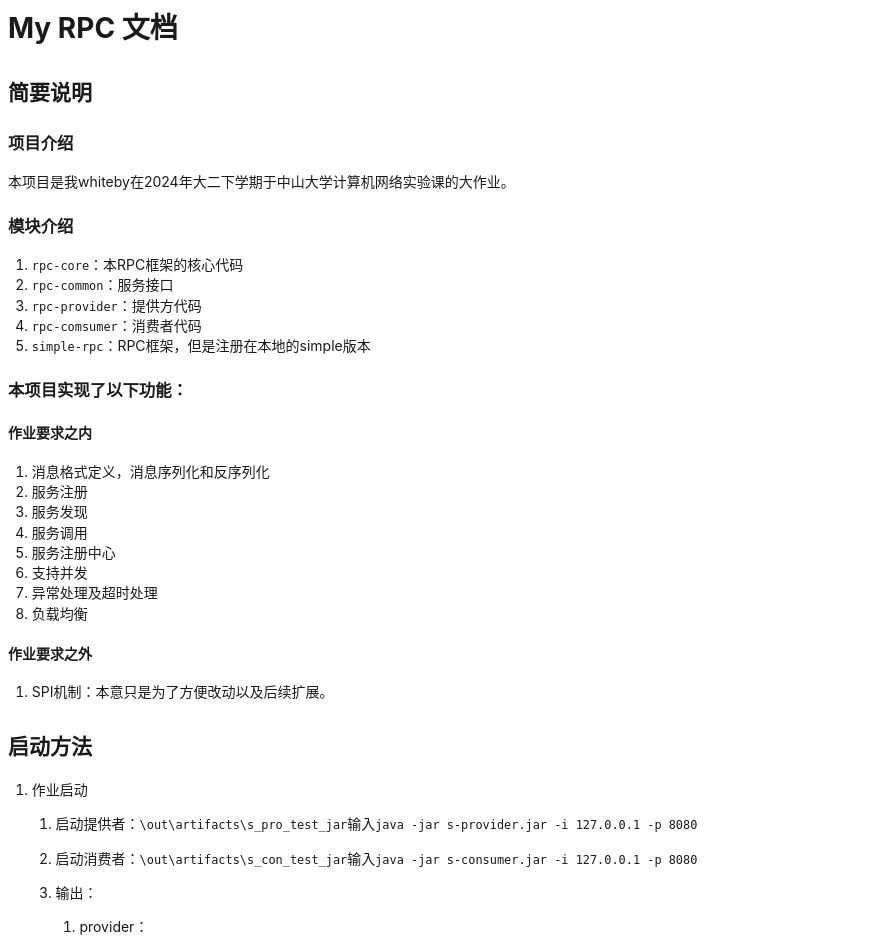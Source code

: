 # My RPC 文档

## 简要说明

### 项目介绍

本项目是我whiteby在2024年大二下学期于中山大学计算机网络实验课的大作业。

### 模块介绍

1. `rpc-core`：本RPC框架的核心代码
2. `rpc-common`：服务接口
3. `rpc-provider`：提供方代码
4. `rpc-comsumer`：消费者代码
5. `simple-rpc`：RPC框架，但是注册在本地的simple版本

### 本项目实现了以下功能：

#### 作业要求之内

1. 消息格式定义，消息序列化和反序列化
2. 服务注册
3. 服务发现
4. 服务调用
5. 服务注册中心
6. 支持并发
7. 异常处理及超时处理
8. 负载均衡

#### 作业要求之外

1. SPI机制：本意只是为了方便改动以及后续扩展。

## 启动方法

1. 作业启动

   1. 启动提供者：`\out\artifacts\s_pro_test_jar`输入`java -jar s-provider.jar -i 127.0.0.1 -p 8080`

   2. 启动消费者：`\out\artifacts\s_con_test_jar`输入`java -jar s-consumer.jar -i 127.0.0.1 -p 8080`

   3. 输出：

      1. provider：
